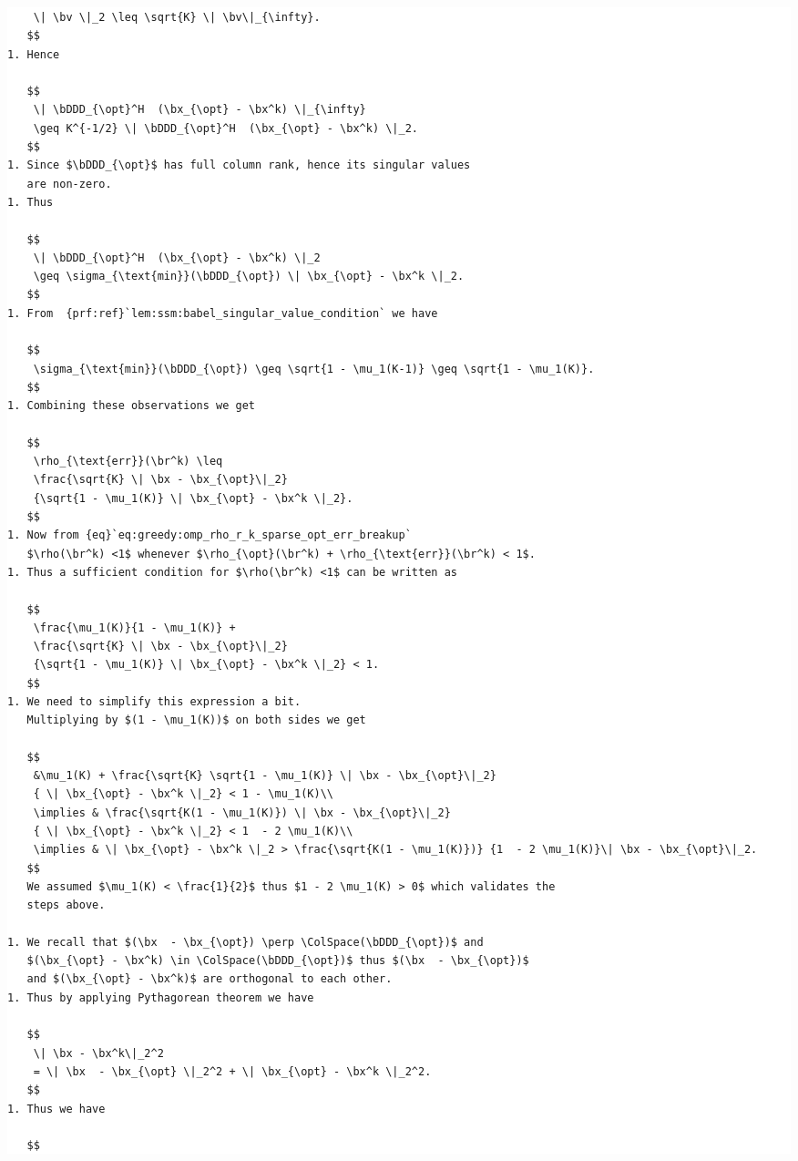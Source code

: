 ````{prf:proof}
    \| \bv \|_2 \leq \sqrt{K} \| \bv\|_{\infty}.
   $$
1. Hence
   
   $$
    \| \bDDD_{\opt}^H  (\bx_{\opt} - \bx^k) \|_{\infty}
    \geq K^{-1/2} \| \bDDD_{\opt}^H  (\bx_{\opt} - \bx^k) \|_2.
   $$
1. Since $\bDDD_{\opt}$ has full column rank, hence its singular values 
   are non-zero.
1. Thus
   
   $$
    \| \bDDD_{\opt}^H  (\bx_{\opt} - \bx^k) \|_2 
    \geq \sigma_{\text{min}}(\bDDD_{\opt}) \| \bx_{\opt} - \bx^k \|_2.
   $$
1. From  {prf:ref}`lem:ssm:babel_singular_value_condition` we have
   
   $$
    \sigma_{\text{min}}(\bDDD_{\opt}) \geq \sqrt{1 - \mu_1(K-1)} \geq \sqrt{1 - \mu_1(K)}.
   $$
1. Combining these observations we get
   
   $$
    \rho_{\text{err}}(\br^k) \leq 
    \frac{\sqrt{K} \| \bx - \bx_{\opt}\|_2}
    {\sqrt{1 - \mu_1(K)} \| \bx_{\opt} - \bx^k \|_2}.
   $$
1. Now from {eq}`eq:greedy:omp_rho_r_k_sparse_opt_err_breakup`
   $\rho(\br^k) <1$ whenever $\rho_{\opt}(\br^k) + \rho_{\text{err}}(\br^k) < 1$.
1. Thus a sufficient condition for $\rho(\br^k) <1$ can be written as
   
   $$
    \frac{\mu_1(K)}{1 - \mu_1(K)} + 
    \frac{\sqrt{K} \| \bx - \bx_{\opt}\|_2}
    {\sqrt{1 - \mu_1(K)} \| \bx_{\opt} - \bx^k \|_2} < 1.
   $$
1. We need to simplify this expression a bit.
   Multiplying by $(1 - \mu_1(K))$ on both sides we get
   
   $$
    &\mu_1(K) + \frac{\sqrt{K} \sqrt{1 - \mu_1(K)} \| \bx - \bx_{\opt}\|_2}
    { \| \bx_{\opt} - \bx^k \|_2} < 1 - \mu_1(K)\\
    \implies & \frac{\sqrt{K(1 - \mu_1(K)}) \| \bx - \bx_{\opt}\|_2}
    { \| \bx_{\opt} - \bx^k \|_2} < 1  - 2 \mu_1(K)\\
    \implies & \| \bx_{\opt} - \bx^k \|_2 > \frac{\sqrt{K(1 - \mu_1(K)})} {1  - 2 \mu_1(K)}\| \bx - \bx_{\opt}\|_2.
   $$
   We assumed $\mu_1(K) < \frac{1}{2}$ thus $1 - 2 \mu_1(K) > 0$ which validates the
   steps above.

1. We recall that $(\bx  - \bx_{\opt}) \perp \ColSpace(\bDDD_{\opt})$ and
   $(\bx_{\opt} - \bx^k) \in \ColSpace(\bDDD_{\opt})$ thus $(\bx  - \bx_{\opt})$ 
   and $(\bx_{\opt} - \bx^k)$ are orthogonal to each other.
1. Thus by applying Pythagorean theorem we have
   
   $$
    \| \bx - \bx^k\|_2^2 
    = \| \bx  - \bx_{\opt} \|_2^2 + \| \bx_{\opt} - \bx^k \|_2^2.
   $$
1. Thus we have
   
   $$
````